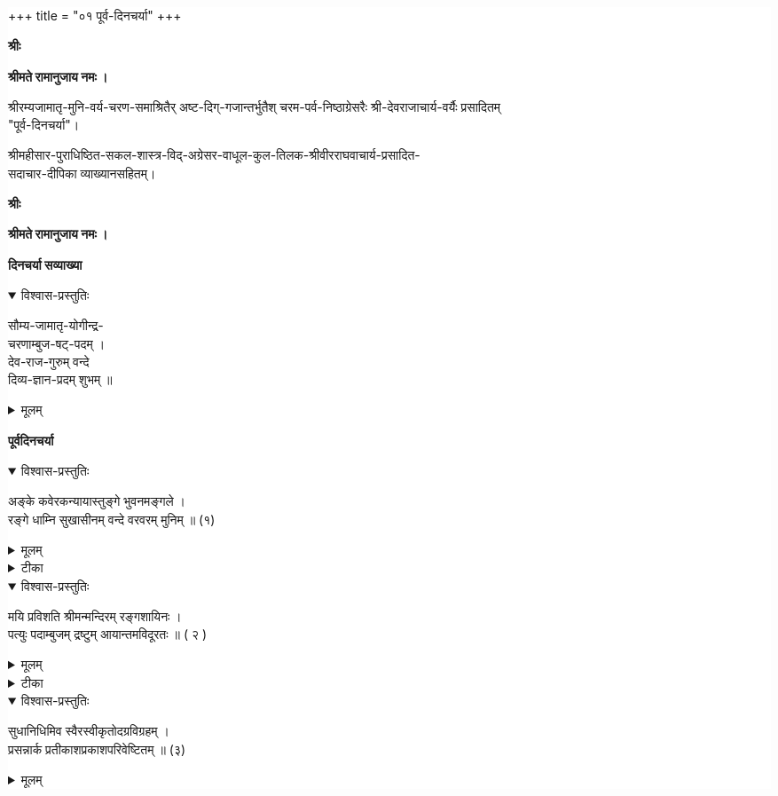 +++
title = "०१ पूर्व-दिनचर्या"
+++

**श्रीः**

**श्रीमते रामानुजाय नमः ।**

श्रीरम्यजामातृ-मुनि-वर्य-चरण-समाश्रितैर् अष्ट-दिग्-गजान्तर्भुतैश् चरम-पर्व-निष्ठाग्रेसरैः श्री-देवराजाचार्य-वर्यैः प्रसादितम्  
"पूर्व-दिनचर्या"।

श्रीमहीसार-पुराधिष्ठित-सकल-शास्त्र-विद्-अग्रेसर-वाधूल-कुल-तिलक-श्रीवीरराघवाचार्य-प्रसादित-  
सदाचार-दीपिका व्याख्यानसहितम्।

**श्रीः**

**श्रीमते रामानुजाय नमः ।**

**दिनचर्या सव्याख्या**

<details open><summary>विश्वास-प्रस्तुतिः</summary>

सौम्य-जामातृ-योगीन्द्र-  
चरणाम्बुज-षट्-पदम् ।  
देव-राज-गुरुम् वन्दे  
दिव्य-ज्ञान-प्रदम् शुभम् ॥
</details>

<details><summary>मूलम्</summary></details>


**पूर्वदिनचर्या**

<details open><summary>विश्वास-प्रस्तुतिः</summary>

अङ्के कवेरकन्यायास्तुङ्गे भुवनमङ्गले ।  
रङ्गे धाम्नि सुखासीनम् वन्दे वरवरम् मुनिम् ॥ (१)
</details>

<details><summary>मूलम्</summary></details>

<details><summary>टीका</summary></details>

<details open><summary>विश्वास-प्रस्तुतिः</summary>

मयि प्रविशति श्रीमन्मन्दिरम् रङ्गशायिनः ।  
पत्युः पदाम्बुजम् द्रष्टुम् आयान्तमविदूरतः ॥ ( २ )
</details>

<details><summary>मूलम्</summary></details>

<details><summary>टीका</summary></details>

<details open><summary>विश्वास-प्रस्तुतिः</summary>

सुधानिधिमिव स्वैरस्वीकृतोदग्रविग्रहम् ।  
प्रसन्नार्क प्रतीकाशप्रकाशपरिवेष्टितम् ॥ (३)
</details>

<details><summary>मूलम्</summary></details>
